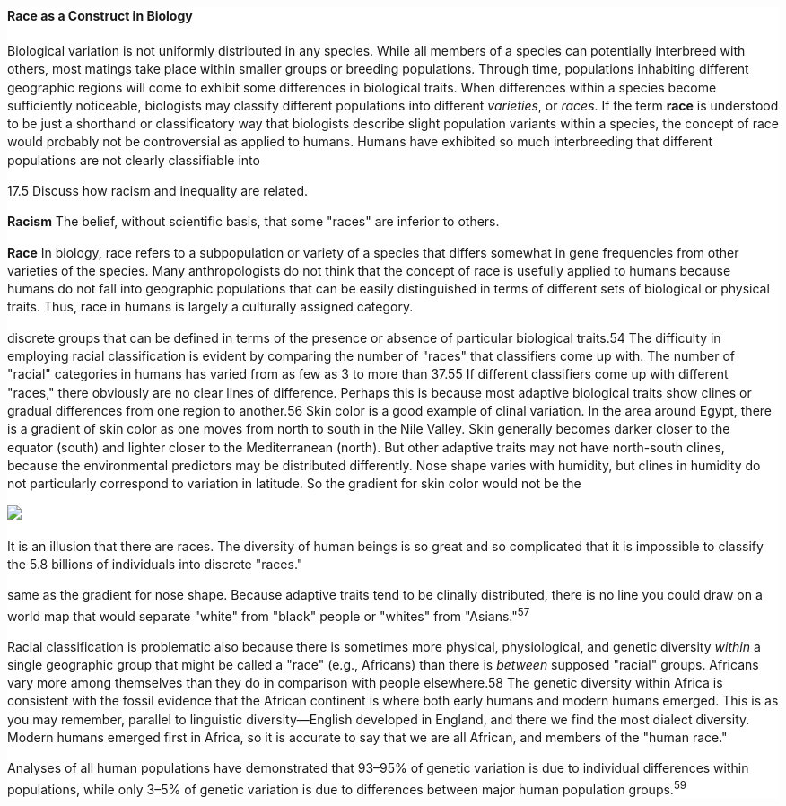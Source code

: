 #### Race as a Construct in Biology

Biological variation is not uniformly distributed in any species. While all members of a species can potentially interbreed with others, most matings take place within smaller groups or breeding populations. Through time, populations inhabiting different geographic regions will come to exhibit some differences in biological traits. When differences within a species become sufficiently noticeable, biologists may classify different populations into different *varieties*, or *races*. If the term **race** is understood to be just a shorthand or classificatory way that biologists describe slight population variants within a species, the concept of race would probably not be controversial as applied to humans. Humans have exhibited so much interbreeding that different populations are not clearly classifiable into

17.5 Discuss how racism and inequality are related.

**Racism** The belief, without scientific basis, that some "races" are inferior to others.

**Race** In biology, race refers to a subpopulation or variety of a species that differs somewhat in gene frequencies from other varieties of the species. Many anthropologists do not think that the concept of race is usefully applied to humans because humans do not fall into geographic populations that can be easily distinguished in terms of different sets of biological or physical traits. Thus, race in humans is largely a culturally assigned category.

discrete groups that can be defined in terms of the presence or absence of particular biological traits.54 The difficulty in employing racial classification is evident by comparing the number of "races" that classifiers come up with. The number of "racial" categories in humans has varied from as few as 3 to more than 37.55 If different classifiers come up with different "races," there obviously are no clear lines of difference. Perhaps this is because most adaptive biological traits show clines or gradual differences from one region to another.56 Skin color is a good example of clinal variation. In the area around Egypt, there is a gradient of skin color as one moves from north to south in the Nile Valley. Skin generally becomes darker closer to the equator (south) and lighter closer to the Mediterranean (north). But other adaptive traits may not have north-south clines, because the environmental predictors may be distributed differently. Nose shape varies with humidity, but clines in humidity do not particularly correspond to variation in latitude. So the gradient for skin color would not be the

![](_page_14_Picture_2.jpeg)

It is an illusion that there are races. The diversity of human beings is so great and so complicated that it is impossible to classify the 5.8 billions of individuals into discrete "races."

same as the gradient for nose shape. Because adaptive traits tend to be clinally distributed, there is no line you could draw on a world map that would separate "white" from "black" people or "whites" from "Asians."<sup>57</sup>

Racial classification is problematic also because there is sometimes more physical, physiological, and genetic diversity *within* a single geographic group that might be called a "race" (e.g., Africans) than there is *between* supposed "racial" groups. Africans vary more among themselves than they do in comparison with people elsewhere.58 The genetic diversity within Africa is consistent with the fossil evidence that the African continent is where both early humans and modern humans emerged. This is as you may remember, parallel to linguistic diversity—English developed in England, and there we find the most dialect diversity. Modern humans emerged first in Africa, so it is accurate to say that we are all African, and members of the "human race."

Analyses of all human populations have demonstrated that 93–95% of genetic variation is due to individual differences within populations, while only 3–5% of genetic variation is due to differences between major human population groups.<sup>59</sup>
